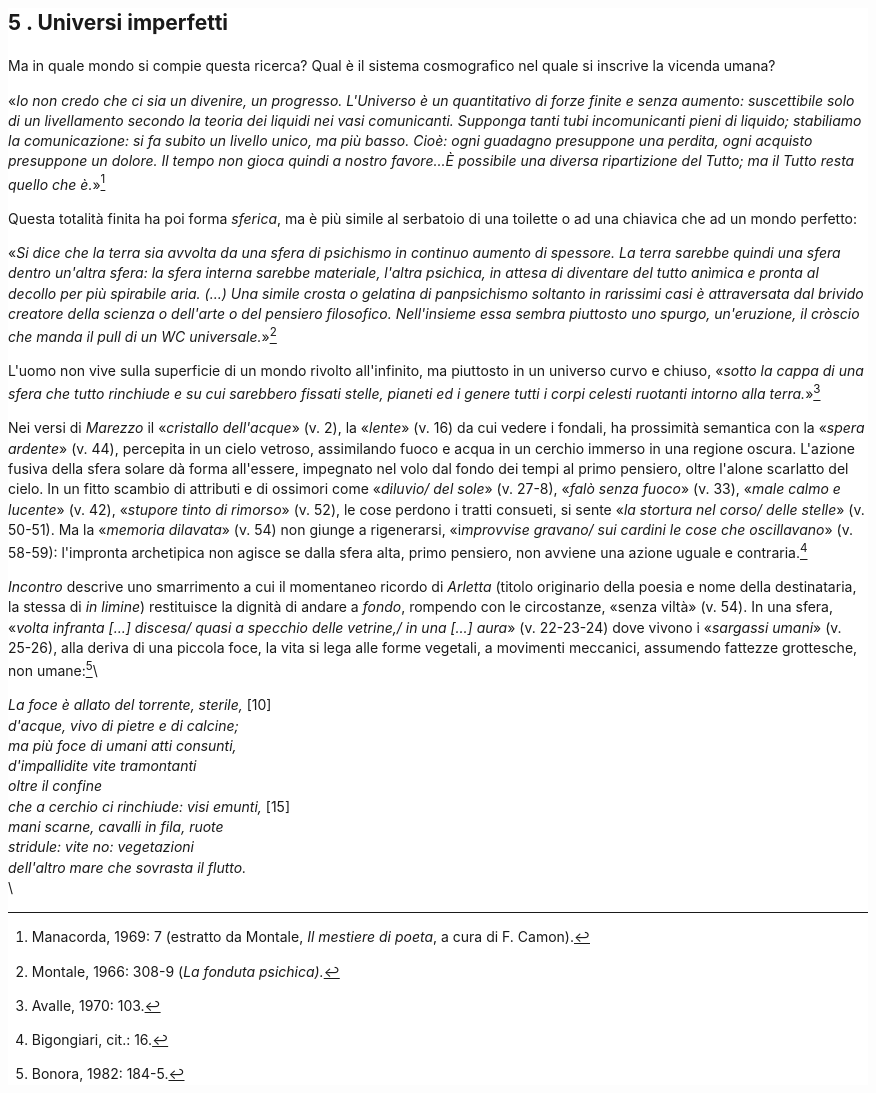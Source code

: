 
[^39]: Montale, 1976: 565 (*Intenzioni-Intervista immaginaria*).

[^40]: Seroni, cit.: 78-80.

## 5 . Universi imperfetti

Ma in quale mondo si compie questa ricerca? Qual è il sistema cosmografico nel quale si inscrive la vicenda umana?

«*Io non credo che ci sia un divenire, un progresso. L'Universo è un quantitativo di forze finite e senza aumento: suscettibile solo di un livellamento secondo la teoria dei liquidi nei vasi comunicanti. Supponga tanti tubi incomunicanti pieni di liquido; stabiliamo la comunicazione: si fa subito un livello unico, ma più basso. Cioè: ogni guadagno presuppone una perdita, ogni acquisto presuppone un dolore. Il tempo non gioca quindi a nostro favore...È possibile una diversa ripartizione del Tutto; ma il Tutto resta quello che è.*»[^41]

[^41]: Manacorda, 1969: 7 (estratto da Montale, *Il mestiere di poeta*, a cura di F. Camon).

Questa totalità finita ha poi forma *sferica*, ma è più simile al serbatoio di una toilette o ad una chiavica che ad un mondo perfetto:

«*Si dice che la terra sia avvolta da una sfera di psichismo in continuo aumento di spessore. La terra sarebbe quindi una sfera dentro un'altra sfera: la sfera interna sarebbe materiale, l'altra psichica, in attesa di diventare del tutto anìmica e pronta al decollo per più spirabile aria. (...) Una simile crosta o gelatina di panpsichismo soltanto in rarissimi casi è attraversata dal brivido creatore della scienza o dell'arte o del pensiero filosofico. Nell'insieme essa sembra piuttosto uno spurgo, un'eruzione, il cròscio che manda il pull di un WC universale.*»[^42]

[^42]: Montale, 1966: 308-9 (*La fonduta psichica).*

L'uomo non vive sulla superficie di un mondo rivolto all'infinito, ma piuttosto in un universo curvo e chiuso, «*sotto la cappa di una sfera che tutto rinchiude e su cui sarebbero fissati stelle, pianeti ed i genere tutti i corpi celesti ruotanti intorno alla terra.*»[^43]

[^43]: Avalle, 1970: 103.

Nei versi di *Marezzo* il «*cristallo dell'acque*» (v. 2), la «*lente*» (v. 16) da cui vedere i fondali, ha prossimità semantica con la «*spera ardente*» (v. 44), percepita in un cielo vetroso, assimilando fuoco e acqua in un cerchio immerso in una regione oscura. L'azione fusiva della sfera solare dà forma all'essere, impegnato nel volo dal fondo dei tempi al primo pensiero, oltre l'alone scarlatto del cielo. In un fitto scambio di attributi e di ossimori come «*diluvio/ del sole*» (v. 27-8), «*falò senza fuoco*» (v. 33), «*male calmo e lucente*» (v. 42), «*stupore tinto di rimorso*» (v. 52), le cose perdono i tratti consueti, si sente «*la stortura nel corso/ delle stelle*» (v. 50-51). Ma la «*memoria dilavata*» (v. 54) non giunge a rigenerarsi, «i*mprovvise gravano/ sui cardini le cose che oscillavano*» (v. 58-59): l'impronta archetipica non agisce se dalla sfera alta, primo pensiero, non avviene una azione uguale e contraria.[^44]

[^44]: Bigongiari, cit.: 16.

*Incontro* descrive uno smarrimento a cui il momentaneo ricordo di *Arletta* (titolo originario della poesia e nome della destinataria, la stessa di *in limine*) restituisce la dignità di andare a *fondo*, rompendo con le circostanze, «senza viltà» (v. 54). In una sfera, «*volta infranta \[...\] discesa/ quasi a specchio delle vetrine,/ in una \[...\] aura*» (v. 22-23-24) dove vivono i «*sargassi umani*» (v. 25-26), alla deriva di una piccola foce, la vita si lega alle forme vegetali, a movimenti meccanici, assumendo fattezze grottesche, non umane:[^45]\

[^45]: Bonora, 1982: 184-5.

*La foce è allato del torrente, sterile,* \[10\]\
*d'acque, vivo di pietre e di calcine;*\
*ma più foce di umani atti consunti,*\
*d'impallidite vite tramontanti*\
*oltre il confine*\
*che a cerchio ci rinchiude: visi emunti,* \[15\]\
*mani scarne, cavalli in fila, ruote*\
*stridule: vite no: vegetazioni*\
*dell'altro mare che sovrasta il flutto.*\
\

[^1]: Kleist, 1986: 3-14.
[^2]: Schiller, 1993: 45.
[^3]: Schiller, cit. 24-7; 44-7.
[^4]: Kant, 1987: 258 (§ 70); 279 (§ 77), 416, *passim.*
[^5]: Goethe, 1962: 27, *passim.*
[^6]: Lowith, 1988: 25.
[^7]: Hegel, 1984: 22.
[^8]: Hegel, 1987: 192 (§ 247), sgg.
[^9]: Boutroux, 1925: 142-3.
[^10]: Boutroux, 1877: XIX-XXI.
[^11]: Boutroux, 1908: 215.
[^12]: Boutroux, 1919: 34.
[^13]: Heisemberg, 1994: 111.
[^14]: Husserl, 1987: 88, *passim.*
[^15]: Husserl, 1960: 80, *passim.*
[^16]: Montale, 1976: 150-1 (*Difficile distinguere l'arte dalla poesia*).
[^17]: Montale, 1966: 193 (*Variazioni IX*).
[^18]: Montale, 1976: 565 (*Intenzioni*).
[^19]: Dego, 1985: 23.
[^20]: Getto, 1966: 130-1.
[^21]: Montale, 1980: 874.
[^22]: Giannangeli, 1987: 24-25; Brodskij, 1987: 44.
[^23]: Seroni, 1966: 79.
[^24]: Simmel, 1985: 71-83.
[^25]: Montale, 1976: 566.
[^26]: Campailla, 1984: 153.
[^27]: Bonfiglioli, 1963: 48.
[^28]: Musumeci, 1972: *passim.*
[^29]: Bigongiari, 1970: 16.
[^30]: Pipa, 1978: 841.
[^31]: Bergson, 1983: 171; 379; *passim.*
[^32]: Rosiello 1965: 141.
[^33]: Bigongiari, cit.: 17.
[^34]: Seroni, cit.: 64.
[^35]: Seroni, cit.: 75-6.
[^36]: Bigongiari, cit.: 17.
[^37]: Schiller, cit.: 68-9; 92-3.
[^38]: Baader, 1983: 21-5; 449, *passim.*
[^46]: Boutroux, 1877: XIX; 1913: 132.
[^47]: Boutroux, 1913: 27-8; 59-60.
[^48]: Montale, 1966: 222-3 (*L'albero dell'arte*).
[^49]: Boutroux, 1913: 140.
[^50]: Pipa, cit.: 840.
[^51]: Montale, 1976: 569 (*Intenzioni*).
[^52]: Nascimbeni, 1986: 10.
[^53]: Gentile, 1920: 148-9; 1925: 5-10.
[^54]: Montale, 1976: 565 (*Intenzioni*).
[^55]: Montale, 1976: 581-2 (*Dialogo sulla poesia*).
[^56]: Montale, 1966: 54 (*La solitudine dell'artista*).